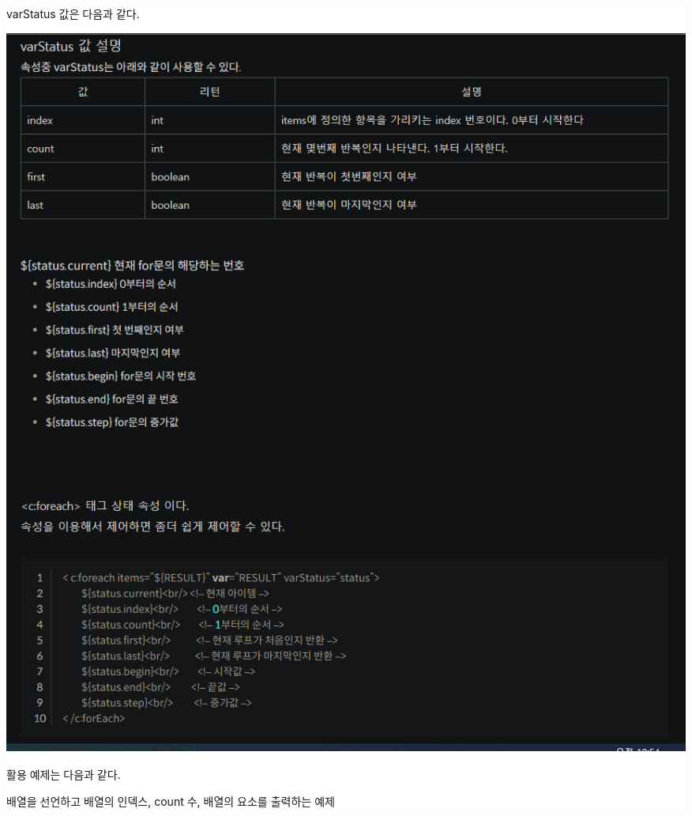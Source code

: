 varStatus 값은 다음과 같다.

![Untitled](JSP_수업_23_09_26_d3a3e10b5460489b8dac2343c54b1859/Untitled%206.png)

활용 예제는 다음과 같다.

배열을 선언하고 배열의 인덱스, count 수, 배열의 요소를 출력하는 예제
